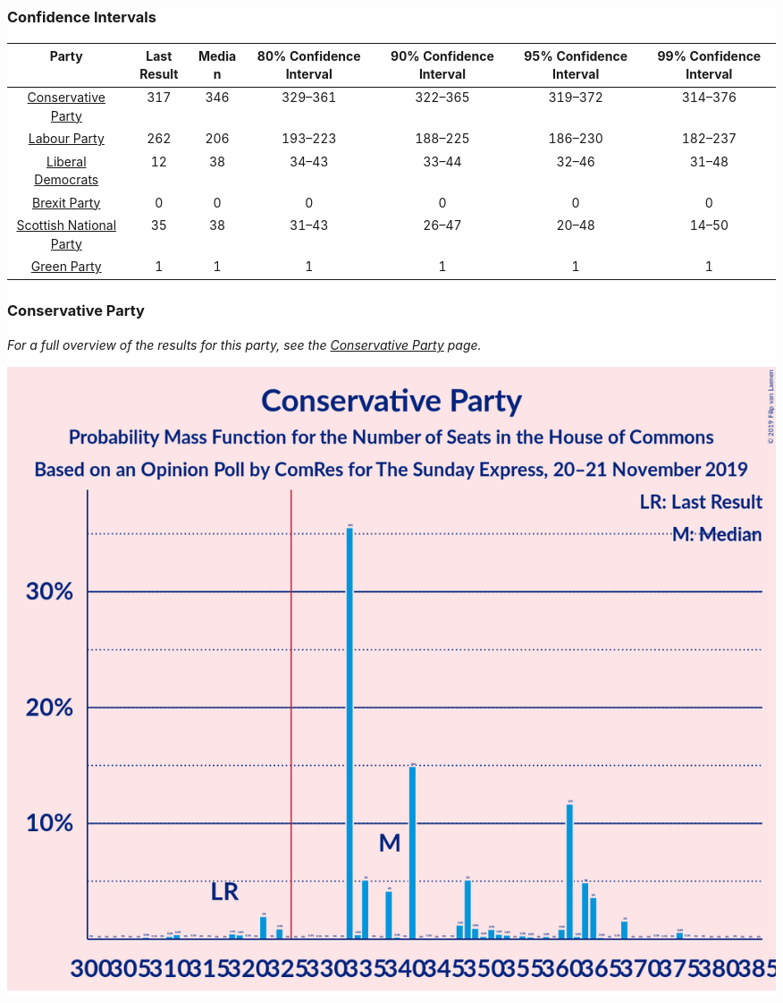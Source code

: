 ### Confidence Intervals

| Party | Last Result | Median | 80% Confidence Interval | 90% Confidence Interval | 95% Confidence Interval | 99% Confidence Interval |
|:-----:|:-----------:|:------:|:-----------------------:|:-----------------------:|:-----------------------:|:-----------------------:|
| <a href="#conservative-party">Conservative Party</a> | 317 | 346 | 329–361 |322–365 |319–372 |314–376 |
| <a href="#labour-party">Labour Party</a> | 262 | 206 | 193–223 |188–225 |186–230 |182–237 |
| <a href="#liberal-democrats">Liberal Democrats</a> | 12 | 38 | 34–43 |33–44 |32–46 |31–48 |
| <a href="#brexit-party">Brexit Party</a> | 0 | 0 | 0 |0 |0 |0 |
| <a href="#scottish-national-party">Scottish National Party</a> | 35 | 38 | 31–43 |26–47 |20–48 |14–50 |
| <a href="#green-party">Green Party</a> | 1 | 1 | 1 |1 |1 |1 |

### Conservative Party

*For a full overview of the results for this party, see the [Conservative Party](party-conservativeparty.html) page.*

![Graph with seats probability mass function not yet produced](2019-11-21-ComRes-seats-pmf-conservativeparty.png "Seats Probability Mass Function")
